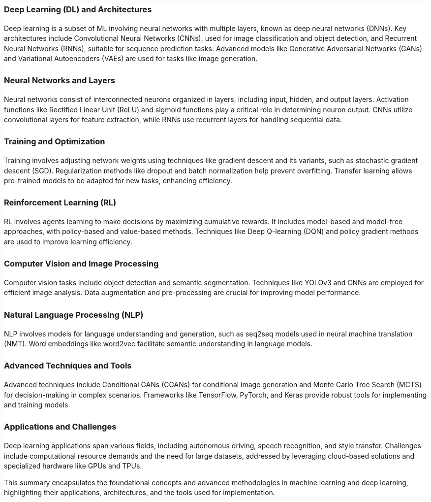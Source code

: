 ### Deep Learning (DL) and Architectures
Deep learning is a subset of ML involving neural networks with multiple layers, known as deep neural networks (DNNs). Key architectures include Convolutional Neural Networks (CNNs), used for image classification and object detection, and Recurrent Neural Networks (RNNs), suitable for sequence prediction tasks. Advanced models like Generative Adversarial Networks (GANs) and Variational Autoencoders (VAEs) are used for tasks like image generation.

### Neural Networks and Layers
Neural networks consist of interconnected neurons organized in layers, including input, hidden, and output layers. Activation functions like Rectified Linear Unit (ReLU) and sigmoid functions play a critical role in determining neuron output. CNNs utilize convolutional layers for feature extraction, while RNNs use recurrent layers for handling sequential data.

### Training and Optimization
Training involves adjusting network weights using techniques like gradient descent and its variants, such as stochastic gradient descent (SGD). Regularization methods like dropout and batch normalization help prevent overfitting. Transfer learning allows pre-trained models to be adapted for new tasks, enhancing efficiency.

### Reinforcement Learning (RL)
RL involves agents learning to make decisions by maximizing cumulative rewards. It includes model-based and model-free approaches, with policy-based and value-based methods. Techniques like Deep Q-learning (DQN) and policy gradient methods are used to improve learning efficiency.

### Computer Vision and Image Processing
Computer vision tasks include object detection and semantic segmentation. Techniques like YOLOv3 and CNNs are employed for efficient image analysis. Data augmentation and pre-processing are crucial for improving model performance.

### Natural Language Processing (NLP)
NLP involves models for language understanding and generation, such as seq2seq models used in neural machine translation (NMT). Word embeddings like word2vec facilitate semantic understanding in language models.

### Advanced Techniques and Tools
Advanced techniques include Conditional GANs (CGANs) for conditional image generation and Monte Carlo Tree Search (MCTS) for decision-making in complex scenarios. Frameworks like TensorFlow, PyTorch, and Keras provide robust tools for implementing and training models.

### Applications and Challenges
Deep learning applications span various fields, including autonomous driving, speech recognition, and style transfer. Challenges include computational resource demands and the need for large datasets, addressed by leveraging cloud-based solutions and specialized hardware like GPUs and TPUs.

This summary encapsulates the foundational concepts and advanced methodologies in machine learning and deep learning, highlighting their applications, architectures, and the tools used for implementation.
